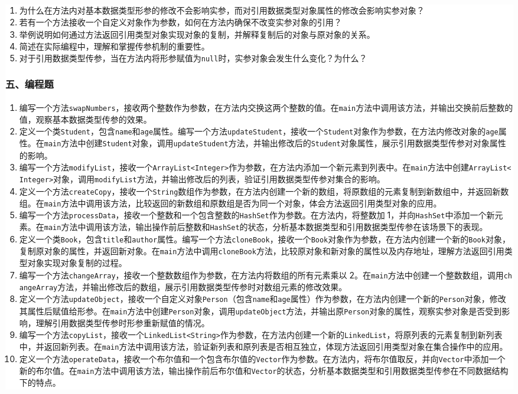

1. 为什么在方法内对基本数据类型形参的修改不会影响实参，而对引用数据类型对象属性的修改会影响实参对象？
2. 若有一个方法接收一个自定义对象作为参数，如何在方法内确保不改变实参对象的引用？
3. 举例说明如何通过方法返回引用类型对象实现对象的复制，并解释复制后的对象与原对象的关系。
4. 简述在实际编程中，理解和掌握传参机制的重要性。
5. 对于引用数据类型传参，当在方法内将形参赋值为`null`时，实参对象会发生什么变化？为什么？

### 五、编程题



1. 编写一个方法`swapNumbers`，接收两个整数作为参数，在方法内交换这两个整数的值。在`main`方法中调用该方法，并输出交换前后整数的值，观察基本数据类型传参的效果。
2. 定义一个类`Student`，包含`name`和`age`属性。编写一个方法`updateStudent`，接收一个`Student`对象作为参数，在方法内修改对象的`age`属性。在`main`方法中创建`Student`对象，调用`updateStudent`方法，并输出修改后的`Student`对象属性，展示引用数据类型传参对对象属性的影响。
3. 编写一个方法`modifyList`，接收一个`ArrayList<Integer>`作为参数，在方法内添加一个新元素到列表中。在`main`方法中创建`ArrayList<Integer>`对象，调用`modifyList`方法，并输出修改后的列表，验证引用数据类型传参对集合的影响。
4. 定义一个方法`createCopy`，接收一个`String`数组作为参数，在方法内创建一个新的数组，将原数组的元素复制到新数组中，并返回新数组。在`main`方法中调用该方法，比较返回的新数组和原数组是否为同一个对象，体会方法返回引用类型对象的应用。
5. 编写一个方法`processData`，接收一个整数和一个包含整数的`HashSet`作为参数。在方法内，将整数加 1，并向`HashSet`中添加一个新元素。在`main`方法中调用该方法，输出操作前后整数和`HashSet`的状态，分析基本数据类型和引用数据类型传参在该场景下的表现。
6. 定义一个类`Book`，包含`title`和`author`属性。编写一个方法`cloneBook`，接收一个`Book`对象作为参数，在方法内创建一个新的`Book`对象，复制原对象的属性，并返回新对象。在`main`方法中调用`cloneBook`方法，比较原对象和新对象的属性以及内存地址，理解方法返回引用类型对象实现对象复制的过程。
7. 编写一个方法`changeArray`，接收一个整数数组作为参数，在方法内将数组的所有元素乘以 2。在`main`方法中创建一个整数数组，调用`changeArray`方法，并输出修改后的数组，展示引用数据类型传参时对数组元素的修改效果。
8. 定义一个方法`updateObject`，接收一个自定义对象`Person`（包含`name`和`age`属性）作为参数，在方法内创建一个新的`Person`对象，修改其属性后赋值给形参。在`main`方法中创建`Person`对象，调用`updateObject`方法，并输出原`Person`对象的属性，观察实参对象是否受到影响，理解引用数据类型传参时形参重新赋值的情况。
9. 编写一个方法`copyList`，接收一个`LinkedList<String>`作为参数，在方法内创建一个新的`LinkedList`，将原列表的元素复制到新列表中，并返回新列表。在`main`方法中调用该方法，验证新列表和原列表是否相互独立，体现方法返回引用类型对象在集合操作中的应用。
10. 定义一个方法`operateData`，接收一个布尔值和一个包含布尔值的`Vector`作为参数。在方法内，将布尔值取反，并向`Vector`中添加一个新的布尔值。在`main`方法中调用该方法，输出操作前后布尔值和`Vector`的状态，分析基本数据类型和引用数据类型传参在不同数据结构下的特点。

